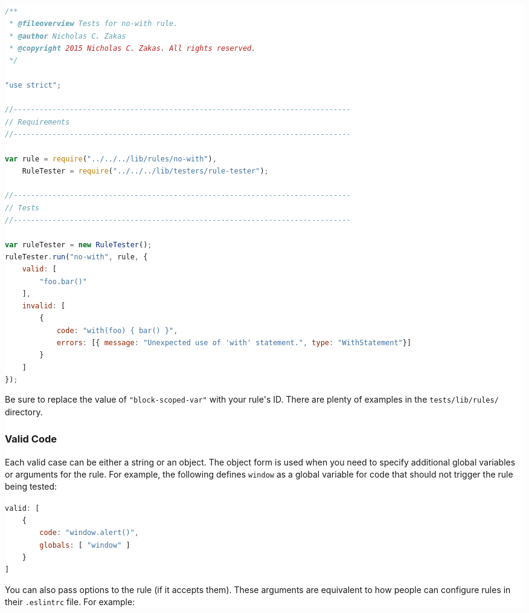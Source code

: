 ```js
/**
 * @fileoverview Tests for no-with rule.
 * @author Nicholas C. Zakas
 * @copyright 2015 Nicholas C. Zakas. All rights reserved.
 */

"use strict";

//------------------------------------------------------------------------------
// Requirements
//------------------------------------------------------------------------------

var rule = require("../../../lib/rules/no-with"),
    RuleTester = require("../../../lib/testers/rule-tester");

//------------------------------------------------------------------------------
// Tests
//------------------------------------------------------------------------------

var ruleTester = new RuleTester();
ruleTester.run("no-with", rule, {
    valid: [
        "foo.bar()"
    ],
    invalid: [
        {
            code: "with(foo) { bar() }",
            errors: [{ message: "Unexpected use of 'with' statement.", type: "WithStatement"}]
        }
    ]
});
```

Be sure to replace the value of `"block-scoped-var"` with your rule's ID. There are plenty of examples in the `tests/lib/rules/` directory.

### Valid Code

Each valid case can be either a string or an object. The object form is used when you need to specify additional global variables or arguments for the rule. For example, the following defines `window` as a global variable for code that should not trigger the rule being tested:

```js
valid: [
    {
        code: "window.alert()",
        globals: [ "window" ]
    }
]
```

You can also pass options to the rule (if it accepts them). These arguments are equivalent to how people can configure rules in their `.eslintrc` file. For example:
